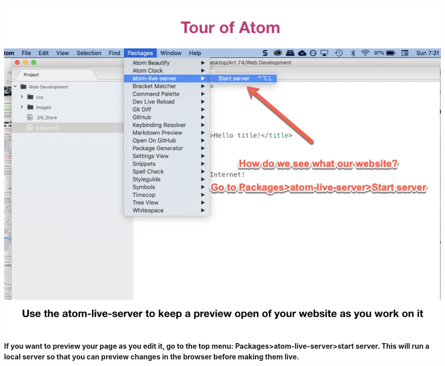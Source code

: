 ![Atom](images/Art74_WebEcosystem.009.jpeg)

**If you want to preview your page as you edit it, go to the top menu: Packages>atom-live-server>start server. This will run a local server so that you can preview changes in the browser before making them live.**
